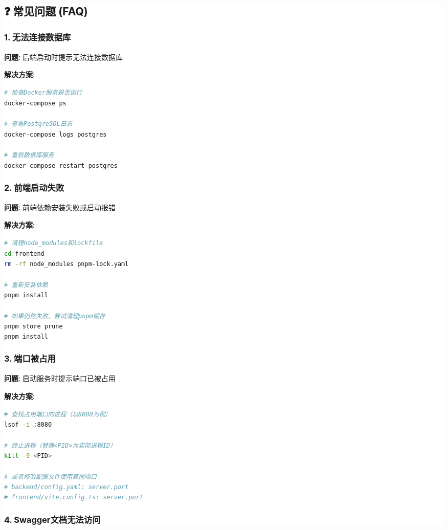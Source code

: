 ## ❓ 常见问题 (FAQ)

### 1. 无法连接数据库

**问题**: 后端启动时提示无法连接数据库

**解决方案**:
```bash
# 检查Docker服务是否运行
docker-compose ps

# 查看PostgreSQL日志
docker-compose logs postgres

# 重启数据库服务
docker-compose restart postgres
```

### 2. 前端启动失败

**问题**: 前端依赖安装失败或启动报错

**解决方案**:
```bash
# 清理node_modules和lockfile
cd frontend
rm -rf node_modules pnpm-lock.yaml

# 重新安装依赖
pnpm install

# 如果仍然失败，尝试清理pnpm缓存
pnpm store prune
pnpm install
```

### 3. 端口被占用

**问题**: 启动服务时提示端口已被占用

**解决方案**:
```bash
# 查找占用端口的进程（以8080为例）
lsof -i :8080

# 终止进程（替换<PID>为实际进程ID）
kill -9 <PID>

# 或者修改配置文件使用其他端口
# backend/config.yaml: server.port
# frontend/vite.config.ts: server.port
```

### 4. Swagger文档无法访问

